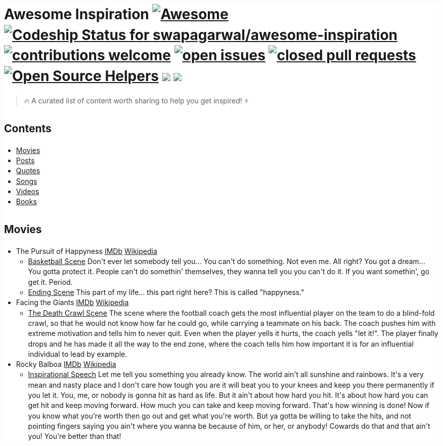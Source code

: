 # Awesome Inspiration [![Awesome](https://cdn.rawgit.com/sindresorhus/awesome/d7305f38d29fed78fa85652e3a63e154dd8e8829/media/badge.svg)](https://github.com/sindresorhus/awesome) [![Codeship Status for swapagarwal/awesome-inspiration](https://app.codeship.com/projects/4ac95290-2237-0136-0375-32ba36ce517b/status?branch=master)](https://app.codeship.com/projects/285996) [![contributions welcome](https://img.shields.io/badge/contributions-welcome-brightgreen.svg)](https://github.com/swapagarwal/awesome-inspiration/fork) [![open issues](https://img.shields.io/github/issues/swapagarwal/awesome-inspiration.svg)](https://github.com/swapagarwal/awesome-inspiration/issues?q=is%3Aopen+is%3Aissue) [![closed pull requests](https://img.shields.io/github/issues-pr-closed/swapagarwal/awesome-inspiration.svg)](https://github.com/swapagarwal/awesome-inspiration/pulls?q=is%3Apr+is%3Aclosed) [![Open Source Helpers](https://www.codetriage.com/swapagarwal/awesome-inspiration/badges/users.svg)](https://www.codetriage.com/swapagarwal/awesome-inspiration) [![](https://img.shields.io/github/stars/swapagarwal/awesome-inspiration.svg?style=social)](https://github.com/swapagarwal/awesome-inspiration) [![](https://img.shields.io/github/followers/swapagarwal.svg?style=social)](https://github.com/swapagarwal)

> 🔥 A curated list of content worth sharing to help you get inspired! ⚡️

## Contents

- [Movies](#movies)
- [Posts](#posts)
- [Quotes](#quotes)
- [Songs](#songs)
- [Videos](#videos)
- [Books](#books)

## Movies

- The Pursuit of Happyness [IMDb](https://www.imdb.com/title/tt0454921/) [Wikipedia](https://en.wikipedia.org/wiki/The_Pursuit_of_Happyness)
  - [Basketball Scene](https://www.youtube.com/watch?v=dPEdwaLQLag) Don't ever let somebody tell you... You can't do something. Not even me. All right? You got a dream... You gotta protect it. People can't do somethin' themselves, they wanna tell you you can't do it. If you want somethin', go get it. Period.
  - [Ending Scene](https://www.youtube.com/watch?v=x8-7mHT9edg) This part of my life... this part right here? This is called "happyness."
- Facing the Giants [IMDb](https://www.imdb.com/title/tt0805526/) [Wikipedia](https://en.wikipedia.org/wiki/Facing_the_Giants)
  - [The Death Crawl Scene](https://www.youtube.com/watch?v=-sUKoKQlEC4) The scene where the football coach gets the most influential player on the team to do a blind-fold crawl, so that he would not know how far he could go, while carrying a teammate on his back. The coach pushes him with extreme motivation and tells him to never quit. Even when the player yells it hurts, the coach yells "let it!". The player finally drops and he has made it all the way to the end zone, where the coach tells him how important it is for an influential individual to lead by example.
- Rocky Balboa [IMDb](https://www.imdb.com/title/tt0479143/) [Wikipedia](https://en.wikipedia.org/wiki/Rocky_Balboa_(film))
  - [Inspirational Speech](https://www.youtube.com/watch?v=D_Vg4uyYwEk) Let me tell you something you already know. The world ain't all sunshine and rainbows. It's a very mean and nasty place and I don't care how tough you are it will beat you to your knees and keep you there permanently if you let it. You, me, or nobody is gonna hit as hard as life. But it ain't about how hard you hit. It's about how hard you can get hit and keep moving forward. How much you can take and keep moving forward. That's how winning is done! Now if you know what you're worth then go out and get what you're worth. But ya gotta be willing to take the hits, and not pointing fingers saying you ain't where you wanna be because of him, or her, or anybody! Cowards do that and that ain't you! You're better than that!